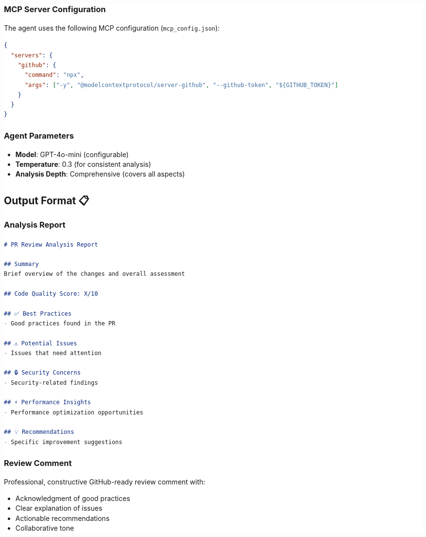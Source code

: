 ### MCP Server Configuration
The agent uses the following MCP configuration (`mcp_config.json`):

```json
{
  "servers": {
    "github": {
      "command": "npx",
      "args": ["-y", "@modelcontextprotocol/server-github", "--github-token", "${GITHUB_TOKEN}"]
    }
  }
}
```

### Agent Parameters
- **Model**: GPT-4o-mini (configurable)
- **Temperature**: 0.3 (for consistent analysis)
- **Analysis Depth**: Comprehensive (covers all aspects)

## Output Format 📋

### Analysis Report
```markdown
# PR Review Analysis Report

## Summary
Brief overview of the changes and overall assessment

## Code Quality Score: X/10

## ✅ Best Practices
- Good practices found in the PR

## ⚠️ Potential Issues  
- Issues that need attention

## 🔒 Security Concerns
- Security-related findings

## ⚡ Performance Insights
- Performance optimization opportunities

## 💡 Recommendations
- Specific improvement suggestions
```

### Review Comment
Professional, constructive GitHub-ready review comment with:
- Acknowledgment of good practices
- Clear explanation of issues
- Actionable recommendations
- Collaborative tone
